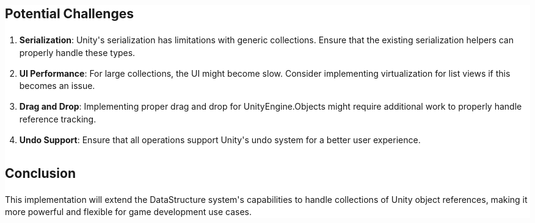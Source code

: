 ## Potential Challenges

1. **Serialization**: Unity's serialization has limitations with generic collections. Ensure that the existing serialization helpers can properly handle these types.

2. **UI Performance**: For large collections, the UI might become slow. Consider implementing virtualization for list views if this becomes an issue.

3. **Drag and Drop**: Implementing proper drag and drop for UnityEngine.Objects might require additional work to properly handle reference tracking.

4. **Undo Support**: Ensure that all operations support Unity's undo system for a better user experience.

## Conclusion

This implementation will extend the DataStructure system's capabilities to handle collections of Unity object references, making it more powerful and flexible for game development use cases. 